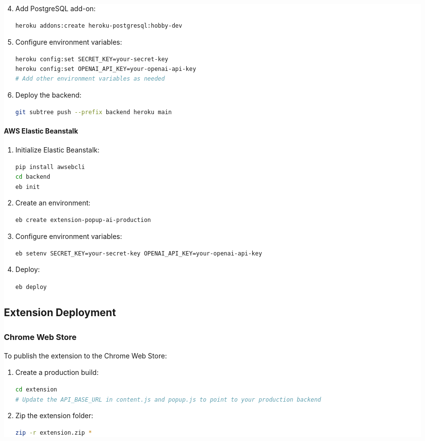 4. Add PostgreSQL add-on:
   ```bash
   heroku addons:create heroku-postgresql:hobby-dev
   ```

5. Configure environment variables:
   ```bash
   heroku config:set SECRET_KEY=your-secret-key
   heroku config:set OPENAI_API_KEY=your-openai-api-key
   # Add other environment variables as needed
   ```

6. Deploy the backend:
   ```bash
   git subtree push --prefix backend heroku main
   ```

#### AWS Elastic Beanstalk

1. Initialize Elastic Beanstalk:
   ```bash
   pip install awsebcli
   cd backend
   eb init
   ```

2. Create an environment:
   ```bash
   eb create extension-popup-ai-production
   ```

3. Configure environment variables:
   ```bash
   eb setenv SECRET_KEY=your-secret-key OPENAI_API_KEY=your-openai-api-key
   ```

4. Deploy:
   ```bash
   eb deploy
   ```

## Extension Deployment

### Chrome Web Store

To publish the extension to the Chrome Web Store:

1. Create a production build:
   ```bash
   cd extension
   # Update the API_BASE_URL in content.js and popup.js to point to your production backend
   ```

2. Zip the extension folder:
   ```bash
   zip -r extension.zip *
   ```
